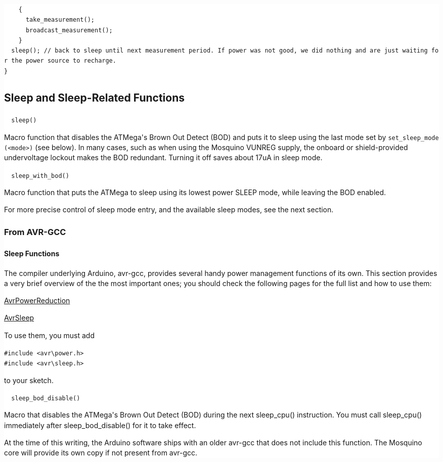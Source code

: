 ```
    {
      take_measurement();
      broadcast_measurement();
    }
  sleep(); // back to sleep until next measurement period. If power was not good, we did nothing and are just waiting for the power source to recharge.
}
```

## Sleep and Sleep-Related Functions ##

```
  sleep()
```
Macro function that disables the ATMega's Brown Out Detect (BOD) and puts it to sleep using the last mode set by `set_sleep_mode(<mode>)` (see below). In many cases, such as when using the Mosquino VUNREG supply, the onboard or shield-provided undervoltage lockout makes the BOD redundant. Turning it off saves about 17uA in sleep mode.


```
  sleep_with_bod()
```
Macro function that puts the ATMega to sleep using its lowest power SLEEP mode, while leaving the BOD enabled.

For more precise control of sleep mode entry, and the available sleep modes, see the next section.

### From AVR-GCC ###

#### Sleep Functions ####

The compiler underlying Arduino, avr-gcc, provides several handy power management functions of its own. This section provides a very brief overview of the the most important ones; you should check the following pages for the full list and how to use them:

[AvrPowerReduction](http://www.nongnu.org/avr-libc/user-manual/group__avr__power.html)

[AvrSleep](http://www.nongnu.org/avr-libc/user-manual/group__avr__sleep.html)


To use them, you must add
```
#include <avr\power.h>
#include <avr\sleep.h>
```

to your sketch.

```
  sleep_bod_disable()
```
Macro that disables the ATMega's Brown Out Detect (BOD) during the next sleep\_cpu() instruction. You must call sleep\_cpu() immediately after sleep\_bod\_disable() for it to take effect.

At the time of this writing, the Arduino software ships with an older avr-gcc that does not include this function. The Mosquino core will provide its own copy if not present from avr-gcc.
